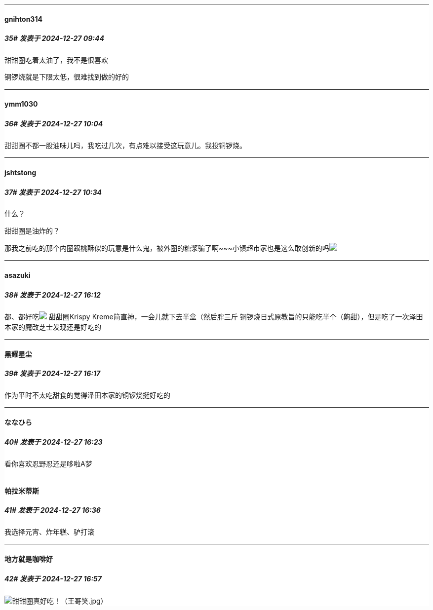 *****

####  gnihton314  
##### 35#       发表于 2024-12-27 09:44

甜甜圈吃着太油了，我不是很喜欢

铜锣烧就是下限太低，很难找到做的好的

*****

####  ymm1030  
##### 36#       发表于 2024-12-27 10:04

甜甜圈不都一股油味儿吗，我吃过几次，有点难以接受这玩意儿。我投铜锣烧。

*****

####  jshtstong  
##### 37#       发表于 2024-12-27 10:34

什么？

甜甜圈是油炸的？

那我之前吃的那个内圈跟桃酥似的玩意是什么鬼，被外圈的糖浆骗了啊~~~小镇超市家也是这么敢创新的吗<img src="https://static.saraba1st.com/image/smiley/face2017/020.png" referrerpolicy="no-referrer">

*****

####  asazuki  
##### 38#       发表于 2024-12-27 16:12

都、都好吃<img src="https://static.saraba1st.com/image/smiley/face2017/041.png" referrerpolicy="no-referrer">
甜甜圈Krispy Kreme简直神，一会儿就下去半盒（然后胖三斤
铜锣烧日式原教旨的只能吃半个（齁甜），但是吃了一次泽田本家的魔改芝士发现还是好吃的

*****

####  黑耀星尘  
##### 39#       发表于 2024-12-27 16:17

作为平时不太吃甜食的觉得泽田本家的铜锣烧挺好吃的

*****

####  ななひら  
##### 40#       发表于 2024-12-27 16:23

看你喜欢忍野忍还是哆啦A梦


*****

####  帕拉米蒂斯  
##### 41#       发表于 2024-12-27 16:36

我选择元宵、炸年糕、驴打滚


*****

####  地方就是咖啡好  
##### 42#       发表于 2024-12-27 16:57

<img src="https://static.saraba1st.com/image/smiley/face2017/072.png" referrerpolicy="no-referrer">甜甜圈真好吃！（王哥笑.jpg）

